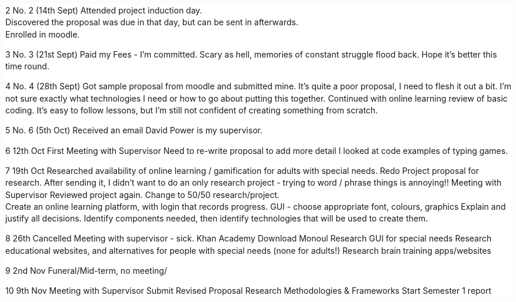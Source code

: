 2
No. 2 (14th Sept)
Attended project induction day.  
Discovered the proposal was due in that day, but can be sent in afterwards.  
Enrolled in moodle.

3
No. 3 (21st Sept)
Paid my Fees - I’m committed.  Scary as hell, memories of constant struggle flood back.  Hope it’s better this time round.

4
No. 4 (28th Sept)
Got sample proposal from moodle and submitted mine.  It’s quite a poor proposal, I need to flesh it out a bit. I’m not sure exactly what technologies I need or how to go about putting this together.
Continued with online learning review of basic coding.  It’s easy to follow lessons, but I’m still not confident of creating something from scratch.

5
No. 6 (5th Oct)
Received an email David Power is my supervisor.

6
12th Oct
First Meeting with Supervisor
Need to re-write proposal to add more detail
I looked at code  examples of typing games.

7
19th Oct
Researched availability of online learning / gamification for adults with special needs.
Redo Project proposal for research.  After sending it, I didn’t want to do an only research project - trying to word / phrase things is annoying!!
Meeting with Supervisor
Reviewed project again. Change to 50/50 research/project.  
Create an online learning platform, with login that records progress.
GUI - choose appropriate font, colours, graphics
Explain and justify all decisions.
Identify components needed, then identify technologies that will be used to create them.

8
26th
Cancelled Meeting with supervisor - sick.
Khan Academy
Download Monoul
Research GUI for special needs
Research educational websites, and alternatives for people with special needs (none for adults!)
Research brain training apps/websites

9
2nd Nov
Funeral/Mid-term, no meeting/

10
9th Nov
Meeting with Supervisor
Submit Revised Proposal
Research Methodologies & Frameworks
Start Semester 1 report
